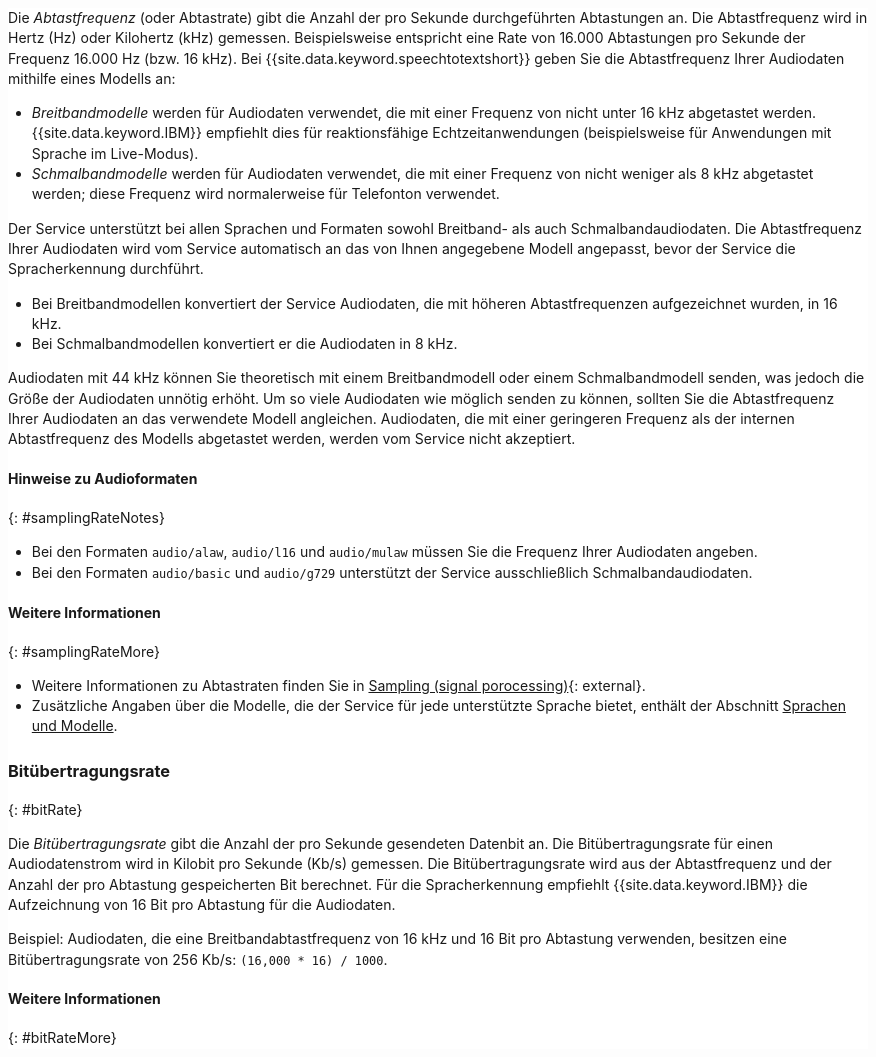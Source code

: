 Die *Abtastfrequenz* (oder Abtastrate) gibt die Anzahl der pro Sekunde durchgeführten Abtastungen an. Die Abtastfrequenz wird in Hertz (Hz) oder Kilohertz (kHz) gemessen. Beispielsweise entspricht eine Rate von 16.000 Abtastungen pro Sekunde der Frequenz 16.000 Hz (bzw. 16 kHz). Bei {{site.data.keyword.speechtotextshort}} geben Sie die Abtastfrequenz Ihrer Audiodaten mithilfe eines Modells an: 

-   *Breitbandmodelle* werden für Audiodaten verwendet, die mit einer Frequenz von nicht unter 16 kHz abgetastet werden. {{site.data.keyword.IBM}} empfiehlt dies für reaktionsfähige Echtzeitanwendungen (beispielsweise für Anwendungen mit Sprache im Live-Modus).
-   *Schmalbandmodelle* werden für Audiodaten verwendet, die mit einer Frequenz von nicht weniger als 8 kHz abgetastet werden; diese Frequenz wird normalerweise für Telefonton verwendet.

Der Service unterstützt bei allen Sprachen und Formaten sowohl Breitband- als auch Schmalbandaudiodaten. Die Abtastfrequenz Ihrer Audiodaten wird vom Service automatisch an das von Ihnen angegebene Modell angepasst, bevor der Service die Spracherkennung durchführt.

-   Bei Breitbandmodellen konvertiert der Service Audiodaten, die mit höheren Abtastfrequenzen aufgezeichnet wurden, in 16 kHz.
-   Bei Schmalbandmodellen konvertiert er die Audiodaten in 8 kHz.

Audiodaten mit 44 kHz können Sie theoretisch mit einem Breitbandmodell oder einem Schmalbandmodell senden, was jedoch die Größe der Audiodaten unnötig erhöht. Um so viele Audiodaten wie möglich senden zu können, sollten Sie die Abtastfrequenz Ihrer Audiodaten an das verwendete Modell angleichen. Audiodaten, die mit einer geringeren Frequenz als der internen Abtastfrequenz des Modells abgetastet werden, werden vom Service nicht akzeptiert.

#### Hinweise zu Audioformaten
{: #samplingRateNotes}

-   Bei den Formaten `audio/alaw`, `audio/l16` und `audio/mulaw` müssen Sie die Frequenz Ihrer Audiodaten angeben.
-   Bei den Formaten `audio/basic` und `audio/g729` unterstützt der Service ausschließlich Schmalbandaudiodaten.

#### Weitere Informationen
{: #samplingRateMore}

-   Weitere Informationen zu Abtastraten finden Sie in [Sampling (signal porocessing)](https://wikipedia.org/wiki/Sampling_%28signal_processing%29){: external}. 
-   Zusätzliche Angaben über die Modelle, die der Service für jede unterstützte Sprache bietet, enthält der Abschnitt [Sprachen und Modelle](/docs/services/speech-to-text-data?topic=speech-to-text-data-models).

### Bitübertragungsrate
{: #bitRate}

Die *Bitübertragungsrate* gibt die Anzahl der pro Sekunde gesendeten Datenbit an. Die Bitübertragungsrate für einen Audiodatenstrom wird in Kilobit pro Sekunde (Kb/s) gemessen. Die Bitübertragungsrate wird aus der Abtastfrequenz und der Anzahl der pro Abtastung gespeicherten Bit berechnet. Für die Spracherkennung empfiehlt {{site.data.keyword.IBM}} die Aufzeichnung von 16 Bit pro Abtastung für die Audiodaten.

Beispiel: Audiodaten, die eine Breitbandabtastfrequenz von 16 kHz und 16 Bit pro Abtastung verwenden, besitzen eine Bitübertragungsrate von 256 Kb/s: `(16,000 * 16) / 1000`.

#### Weitere Informationen
{: #bitRateMore}
